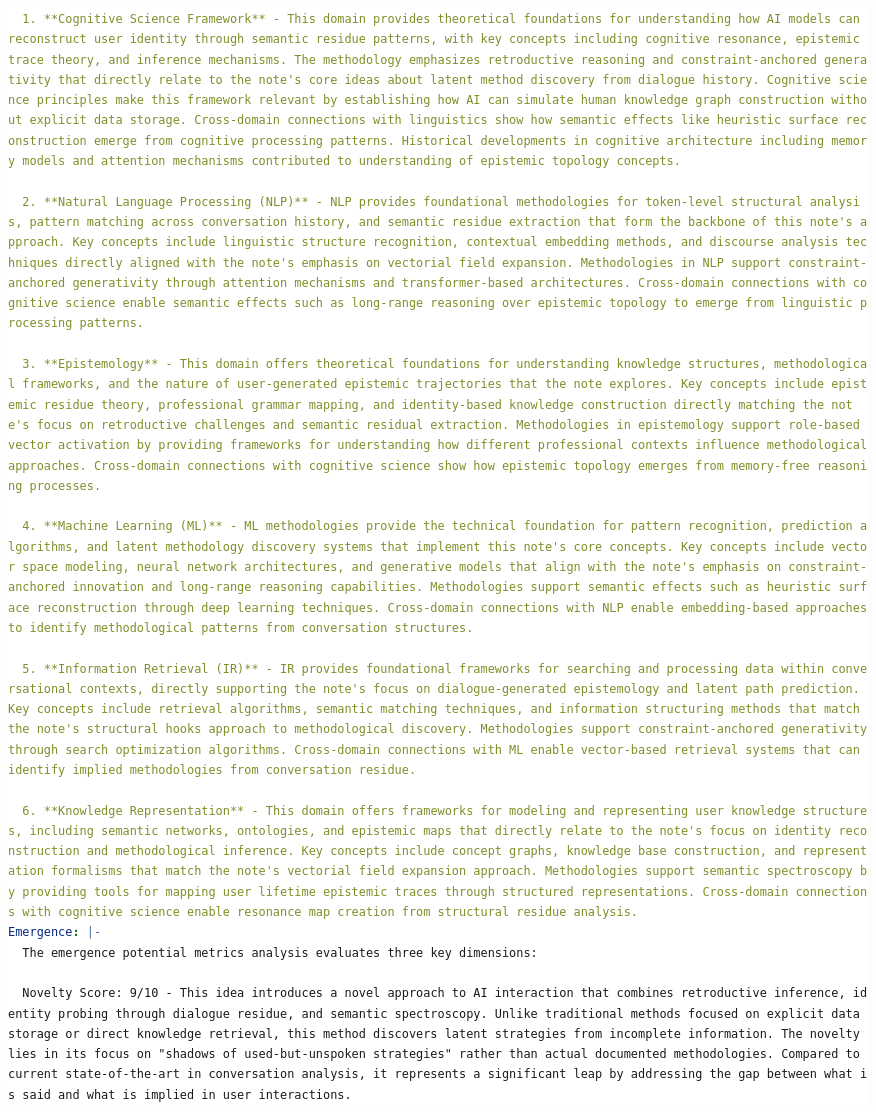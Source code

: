 ```yaml
  1. **Cognitive Science Framework** - This domain provides theoretical foundations for understanding how AI models can reconstruct user identity through semantic residue patterns, with key concepts including cognitive resonance, epistemic trace theory, and inference mechanisms. The methodology emphasizes retroductive reasoning and constraint-anchored generativity that directly relate to the note's core ideas about latent method discovery from dialogue history. Cognitive science principles make this framework relevant by establishing how AI can simulate human knowledge graph construction without explicit data storage. Cross-domain connections with linguistics show how semantic effects like heuristic surface reconstruction emerge from cognitive processing patterns. Historical developments in cognitive architecture including memory models and attention mechanisms contributed to understanding of epistemic topology concepts.

  2. **Natural Language Processing (NLP)** - NLP provides foundational methodologies for token-level structural analysis, pattern matching across conversation history, and semantic residue extraction that form the backbone of this note's approach. Key concepts include linguistic structure recognition, contextual embedding methods, and discourse analysis techniques directly aligned with the note's emphasis on vectorial field expansion. Methodologies in NLP support constraint-anchored generativity through attention mechanisms and transformer-based architectures. Cross-domain connections with cognitive science enable semantic effects such as long-range reasoning over epistemic topology to emerge from linguistic processing patterns.

  3. **Epistemology** - This domain offers theoretical foundations for understanding knowledge structures, methodological frameworks, and the nature of user-generated epistemic trajectories that the note explores. Key concepts include epistemic residue theory, professional grammar mapping, and identity-based knowledge construction directly matching the note's focus on retroductive challenges and semantic residual extraction. Methodologies in epistemology support role-based vector activation by providing frameworks for understanding how different professional contexts influence methodological approaches. Cross-domain connections with cognitive science show how epistemic topology emerges from memory-free reasoning processes.

  4. **Machine Learning (ML)** - ML methodologies provide the technical foundation for pattern recognition, prediction algorithms, and latent methodology discovery systems that implement this note's core concepts. Key concepts include vector space modeling, neural network architectures, and generative models that align with the note's emphasis on constraint-anchored innovation and long-range reasoning capabilities. Methodologies support semantic effects such as heuristic surface reconstruction through deep learning techniques. Cross-domain connections with NLP enable embedding-based approaches to identify methodological patterns from conversation structures.

  5. **Information Retrieval (IR)** - IR provides foundational frameworks for searching and processing data within conversational contexts, directly supporting the note's focus on dialogue-generated epistemology and latent path prediction. Key concepts include retrieval algorithms, semantic matching techniques, and information structuring methods that match the note's structural hooks approach to methodological discovery. Methodologies support constraint-anchored generativity through search optimization algorithms. Cross-domain connections with ML enable vector-based retrieval systems that can identify implied methodologies from conversation residue.

  6. **Knowledge Representation** - This domain offers frameworks for modeling and representing user knowledge structures, including semantic networks, ontologies, and epistemic maps that directly relate to the note's focus on identity reconstruction and methodological inference. Key concepts include concept graphs, knowledge base construction, and representation formalisms that match the note's vectorial field expansion approach. Methodologies support semantic spectroscopy by providing tools for mapping user lifetime epistemic traces through structured representations. Cross-domain connections with cognitive science enable resonance map creation from structural residue analysis.
Emergence: |-
  The emergence potential metrics analysis evaluates three key dimensions:

  Novelty Score: 9/10 - This idea introduces a novel approach to AI interaction that combines retroductive inference, identity probing through dialogue residue, and semantic spectroscopy. Unlike traditional methods focused on explicit data storage or direct knowledge retrieval, this method discovers latent strategies from incomplete information. The novelty lies in its focus on "shadows of used-but-unspoken strategies" rather than actual documented methodologies. Compared to current state-of-the-art in conversation analysis, it represents a significant leap by addressing the gap between what is said and what is implied in user interactions.

```